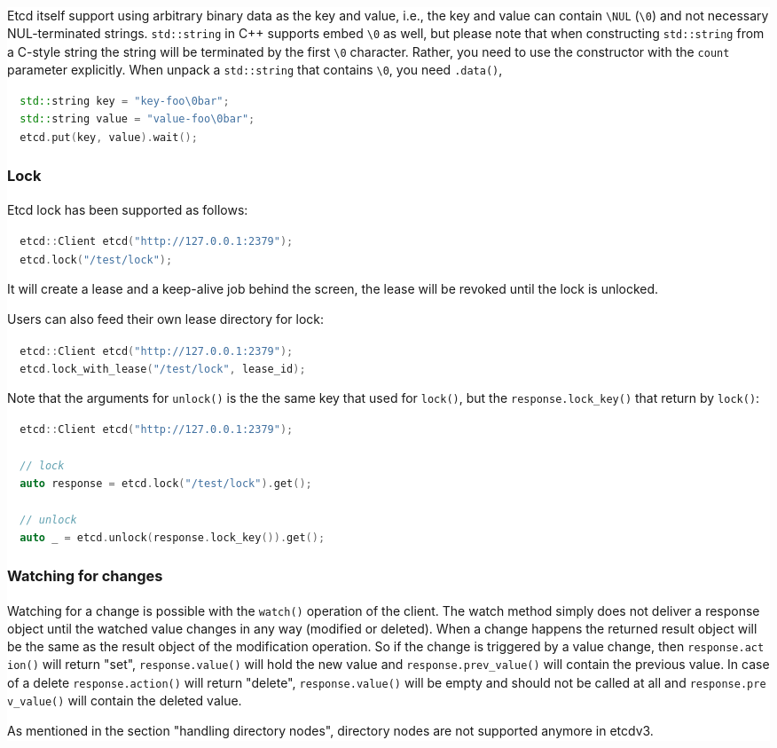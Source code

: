 Etcd itself support using arbitrary binary data as the key and value, i.e., the key and value
can contain `\NUL` (`\0`) and not necessary NUL-terminated strings. `std::string` in C++ supports
embed `\0` as well, but please note that when constructing `std::string` from a C-style string
the string will be terminated by the first `\0` character. Rather, you need to use the constructor
with the `count` parameter explicitly. When unpack a `std::string` that contains `\0`, you need
`.data()`,

```c++
  std::string key = "key-foo\0bar";
  std::string value = "value-foo\0bar";
  etcd.put(key, value).wait();
```

### Lock

Etcd lock has been supported as follows:

```c++
  etcd::Client etcd("http://127.0.0.1:2379");
  etcd.lock("/test/lock");
```

It will create a lease and a keep-alive job behind the screen, the lease will be revoked until
the lock is unlocked.

Users can also feed their own lease directory for lock:

```c++
  etcd::Client etcd("http://127.0.0.1:2379");
  etcd.lock_with_lease("/test/lock", lease_id);
```

Note that the arguments for `unlock()` is the the same key that used for `lock()`, but the
`response.lock_key()` that return by `lock()`:

```c++
  etcd::Client etcd("http://127.0.0.1:2379");

  // lock
  auto response = etcd.lock("/test/lock").get();

  // unlock
  auto _ = etcd.unlock(response.lock_key()).get();
```

### Watching for changes

Watching for a change is possible with the `watch()` operation of the client. The watch method
simply does not deliver a response object until the watched value changes in any way (modified or
deleted). When a change happens the returned result object will be the same as the result object of
the modification operation. So if the change is triggered by a value change, then
`response.action()` will return "set", `response.value()` will hold the new
value and `response.prev_value()` will contain the previous value. In case of a delete
`response.action()` will return "delete", `response.value()` will be empty and should not be
called at all and `response.prev_value()` will contain the deleted value.

As mentioned in the section "handling directory nodes", directory nodes are not supported anymore
in etcdv3.
